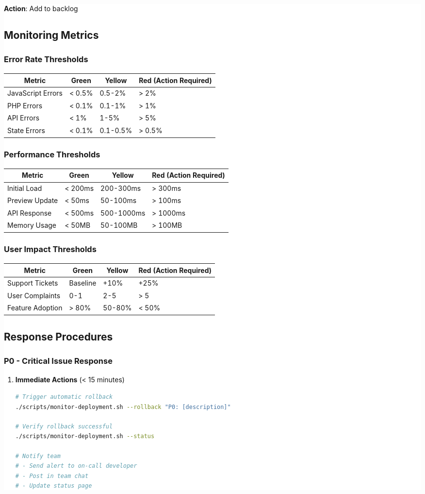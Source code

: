 **Action**: Add to backlog

## Monitoring Metrics

### Error Rate Thresholds

| Metric | Green | Yellow | Red (Action Required) |
|--------|-------|--------|----------------------|
| JavaScript Errors | < 0.5% | 0.5-2% | > 2% |
| PHP Errors | < 0.1% | 0.1-1% | > 1% |
| API Errors | < 1% | 1-5% | > 5% |
| State Errors | < 0.1% | 0.1-0.5% | > 0.5% |

### Performance Thresholds

| Metric | Green | Yellow | Red (Action Required) |
|--------|-------|--------|----------------------|
| Initial Load | < 200ms | 200-300ms | > 300ms |
| Preview Update | < 50ms | 50-100ms | > 100ms |
| API Response | < 500ms | 500-1000ms | > 1000ms |
| Memory Usage | < 50MB | 50-100MB | > 100MB |

### User Impact Thresholds

| Metric | Green | Yellow | Red (Action Required) |
|--------|-------|--------|----------------------|
| Support Tickets | Baseline | +10% | +25% |
| User Complaints | 0-1 | 2-5 | > 5 |
| Feature Adoption | > 80% | 50-80% | < 50% |

## Response Procedures

### P0 - Critical Issue Response

1. **Immediate Actions** (< 15 minutes)
   ```bash
   # Trigger automatic rollback
   ./scripts/monitor-deployment.sh --rollback "P0: [description]"
   
   # Verify rollback successful
   ./scripts/monitor-deployment.sh --status
   
   # Notify team
   # - Send alert to on-call developer
   # - Post in team chat
   # - Update status page
   ```
